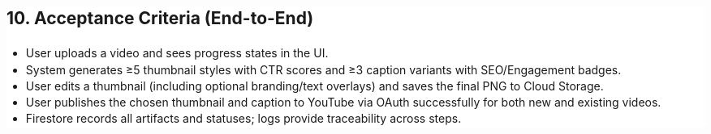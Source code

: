 ## 10. Acceptance Criteria (End-to-End)
- User uploads a video and sees progress states in the UI.
- System generates ≥5 thumbnail styles with CTR scores and ≥3 caption variants with SEO/Engagement badges.
- User edits a thumbnail (including optional branding/text overlays) and saves the final PNG to Cloud Storage.
- User publishes the chosen thumbnail and caption to YouTube via OAuth successfully for both new and existing videos.
- Firestore records all artifacts and statuses; logs provide traceability across steps.